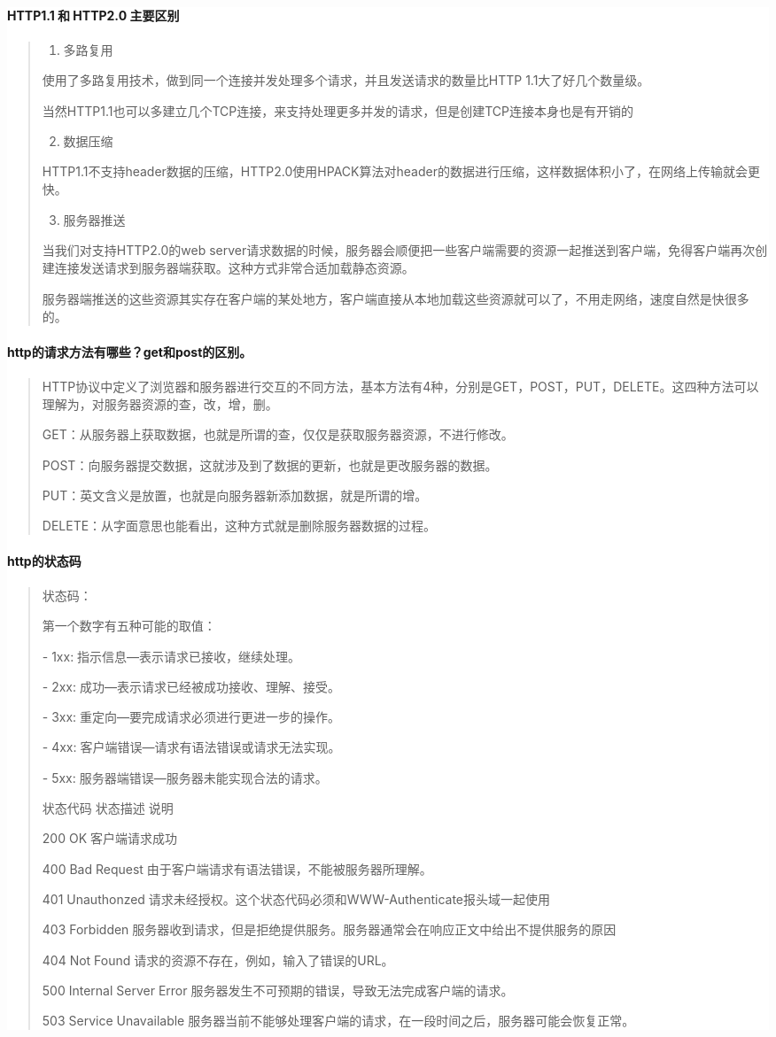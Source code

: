 

#### HTTP1.1 和 HTTP2.0 主要区别

> 1. 多路复用
>
> 使用了多路复用技术，做到同一个连接并发处理多个请求，并且发送请求的数量比HTTP 1.1大了好几个数量级。
>
> 当然HTTP1.1也可以多建立几个TCP连接，来支持处理更多并发的请求，但是创建TCP连接本身也是有开销的
>
> 2. 数据压缩
>
> HTTP1.1不支持header数据的压缩，HTTP2.0使用HPACK算法对header的数据进行压缩，这样数据体积小了，在网络上传输就会更快。
>
> 3. 服务器推送
>
> 当我们对支持HTTP2.0的web server请求数据的时候，服务器会顺便把一些客户端需要的资源一起推送到客户端，免得客户端再次创建连接发送请求到服务器端获取。这种方式非常合适加载静态资源。
>
> 服务器端推送的这些资源其实存在客户端的某处地方，客户端直接从本地加载这些资源就可以了，不用走网络，速度自然是快很多的。



#### http的请求方法有哪些？get和post的区别。

> HTTP协议中定义了浏览器和服务器进行交互的不同方法，基本方法有4种，分别是GET，POST，PUT，DELETE。这四种方法可以理解为，对服务器资源的查，改，增，删。
>
> GET：从服务器上获取数据，也就是所谓的查，仅仅是获取服务器资源，不进行修改。
>
> POST：向服务器提交数据，这就涉及到了数据的更新，也就是更改服务器的数据。
>
> PUT：英文含义是放置，也就是向服务器新添加数据，就是所谓的增。
>
> DELETE：从字面意思也能看出，这种方式就是删除服务器数据的过程。  



#### http的状态码

> 状态码：
>
> 第一个数字有五种可能的取值：
>
> \- 1xx:   指示信息—表示请求已接收，继续处理。
>
> \- 2xx:   成功—表示请求已经被成功接收、理解、接受。
>
> \- 3xx:   重定向—要完成请求必须进行更进一步的操作。
>
> \- 4xx:   客户端错误—请求有语法错误或请求无法实现。
>
> \- 5xx: 服务器端错误—服务器未能实现合法的请求。
>
> 状态代码 状态描述    说明
>
> 200     OK    客户端请求成功
>
> 400     Bad Request   由于客户端请求有语法错误，不能被服务器所理解。
>
> 401     Unauthonzed   请求未经授权。这个状态代码必须和WWW-Authenticate报头域一起使用
>
> 403     Forbidden   服务器收到请求，但是拒绝提供服务。服务器通常会在响应正文中给出不提供服务的原因
>
> 404     Not Found   请求的资源不存在，例如，输入了错误的URL。
>
> 500     Internal Server Error 服务器发生不可预期的错误，导致无法完成客户端的请求。
>
> 503     Service Unavailable   服务器当前不能够处理客户端的请求，在一段时间之后，服务器可能会恢复正常。
